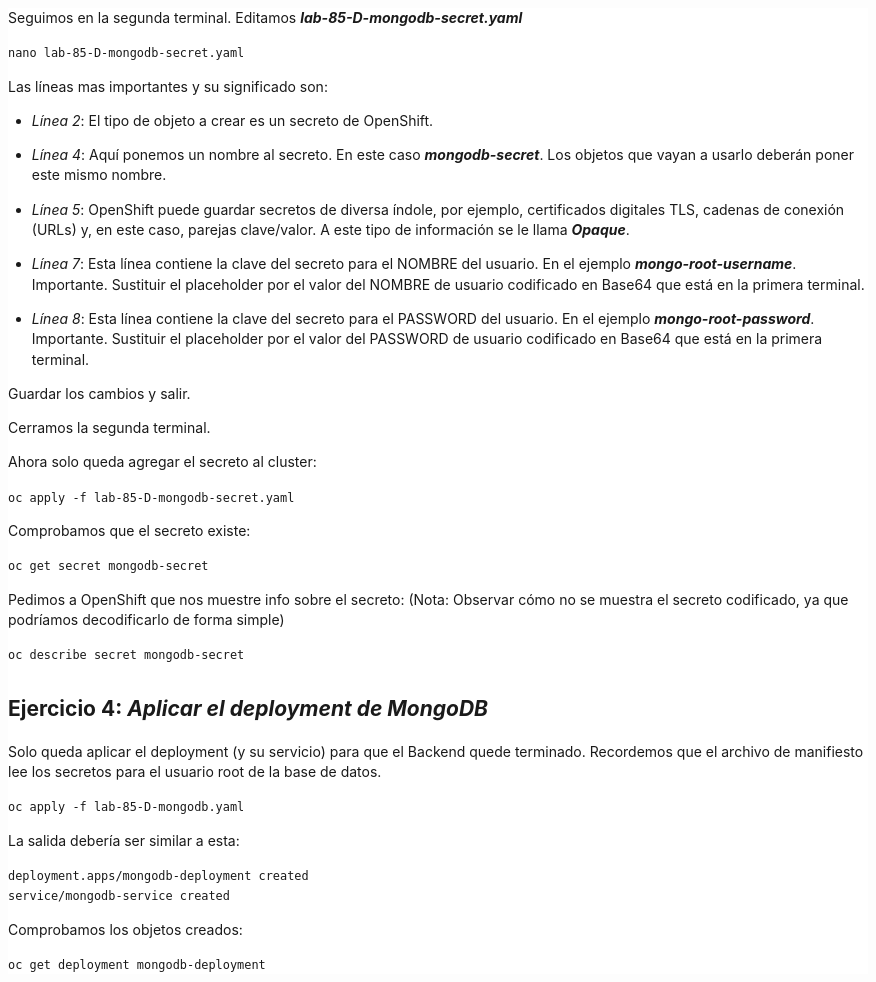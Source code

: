 Seguimos en la segunda terminal. Editamos ***lab-85-D-mongodb-secret.yaml***
```
nano lab-85-D-mongodb-secret.yaml
```

Las líneas mas importantes y su significado son:

* *Línea 2*: El tipo de objeto a crear es un secreto de OpenShift.
* *Línea 4*: Aquí ponemos un nombre al secreto. En este caso ***mongodb-secret***. Los objetos que vayan a usarlo deberán poner este mismo nombre.
* *Línea 5*: OpenShift puede guardar secretos de diversa índole, por ejemplo, certificados digitales TLS, cadenas de conexión (URLs) y, en este caso, parejas clave/valor. A este tipo de información se le llama ***Opaque***.
* *Línea 7*: Esta línea contiene la clave del secreto para el NOMBRE del usuario. En el ejemplo ***mongo-root-username***. Importante. Sustituir el placeholder por el valor del NOMBRE de usuario codificado en Base64 que está en la primera terminal.

* *Línea 8*: Esta línea contiene la clave del secreto para el PASSWORD del usuario. En el ejemplo ***mongo-root-password***. Importante. Sustituir el placeholder por el valor del PASSWORD de usuario codificado en Base64 que está en la primera terminal.

Guardar los cambios y salir.

Cerramos la segunda terminal.


Ahora solo queda agregar el secreto al cluster:
```
oc apply -f lab-85-D-mongodb-secret.yaml
```

Comprobamos que el secreto existe:
```
oc get secret mongodb-secret
```

Pedimos a OpenShift que nos muestre info sobre el secreto: (Nota: Observar cómo no se muestra el secreto codificado, ya que podríamos decodificarlo de forma simple)
```
oc describe secret mongodb-secret
```

## Ejercicio 4:  ***Aplicar el deployment de MongoDB***


Solo queda aplicar el deployment (y su servicio) para que el Backend quede terminado. Recordemos que el archivo de manifiesto lee los secretos para el usuario root de la base de datos.
```
oc apply -f lab-85-D-mongodb.yaml
```

La salida debería ser similar a esta:
```
deployment.apps/mongodb-deployment created
service/mongodb-service created
```

Comprobamos los objetos creados:
```
oc get deployment mongodb-deployment
```
